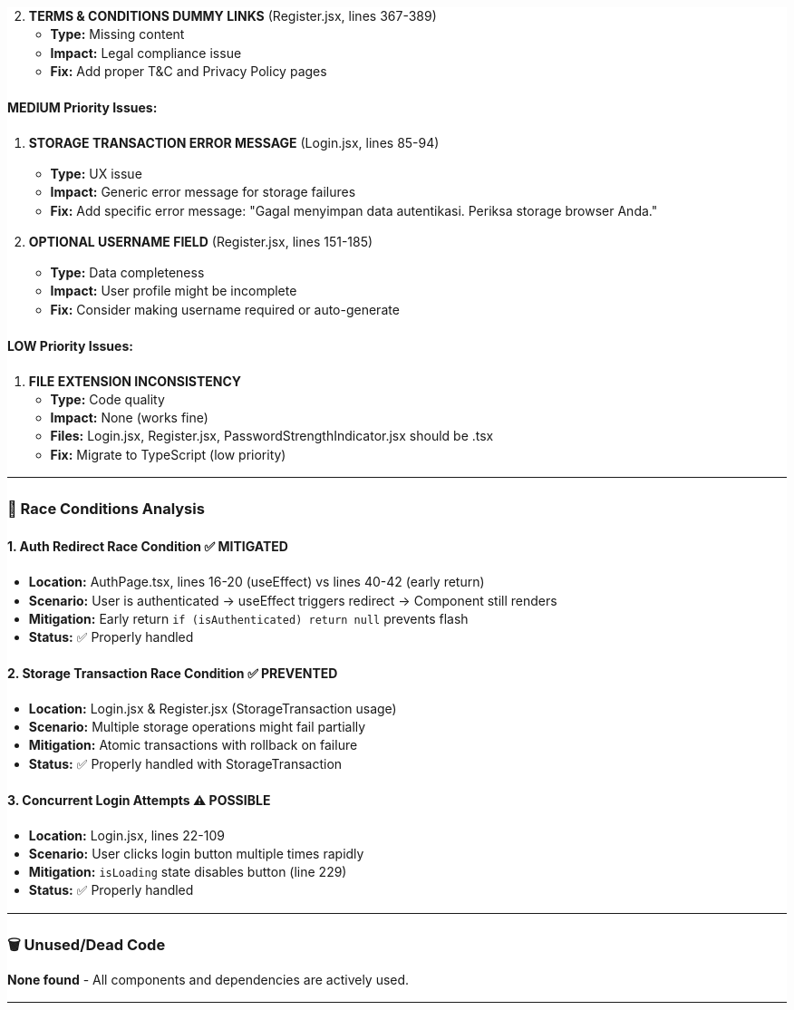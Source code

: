 2. **TERMS & CONDITIONS DUMMY LINKS** (Register.jsx, lines 367-389)
   - **Type:** Missing content
   - **Impact:** Legal compliance issue
   - **Fix:** Add proper T&C and Privacy Policy pages

#### **MEDIUM Priority Issues:**
1. **STORAGE TRANSACTION ERROR MESSAGE** (Login.jsx, lines 85-94)
   - **Type:** UX issue
   - **Impact:** Generic error message for storage failures
   - **Fix:** Add specific error message: "Gagal menyimpan data autentikasi. Periksa storage browser Anda."

2. **OPTIONAL USERNAME FIELD** (Register.jsx, lines 151-185)
   - **Type:** Data completeness
   - **Impact:** User profile might be incomplete
   - **Fix:** Consider making username required or auto-generate

#### **LOW Priority Issues:**
1. **FILE EXTENSION INCONSISTENCY**
   - **Type:** Code quality
   - **Impact:** None (works fine)
   - **Files:** Login.jsx, Register.jsx, PasswordStrengthIndicator.jsx should be .tsx
   - **Fix:** Migrate to TypeScript (low priority)

---

### 🏃 Race Conditions Analysis

#### **1. Auth Redirect Race Condition** ✅ MITIGATED
- **Location:** AuthPage.tsx, lines 16-20 (useEffect) vs lines 40-42 (early return)
- **Scenario:** User is authenticated → useEffect triggers redirect → Component still renders
- **Mitigation:** Early return `if (isAuthenticated) return null` prevents flash
- **Status:** ✅ Properly handled

#### **2. Storage Transaction Race Condition** ✅ PREVENTED
- **Location:** Login.jsx & Register.jsx (StorageTransaction usage)
- **Scenario:** Multiple storage operations might fail partially
- **Mitigation:** Atomic transactions with rollback on failure
- **Status:** ✅ Properly handled with StorageTransaction

#### **3. Concurrent Login Attempts** ⚠️ POSSIBLE
- **Location:** Login.jsx, lines 22-109
- **Scenario:** User clicks login button multiple times rapidly
- **Mitigation:** `isLoading` state disables button (line 229)
- **Status:** ✅ Properly handled

---

### 🗑️ Unused/Dead Code

**None found** - All components and dependencies are actively used.

---
